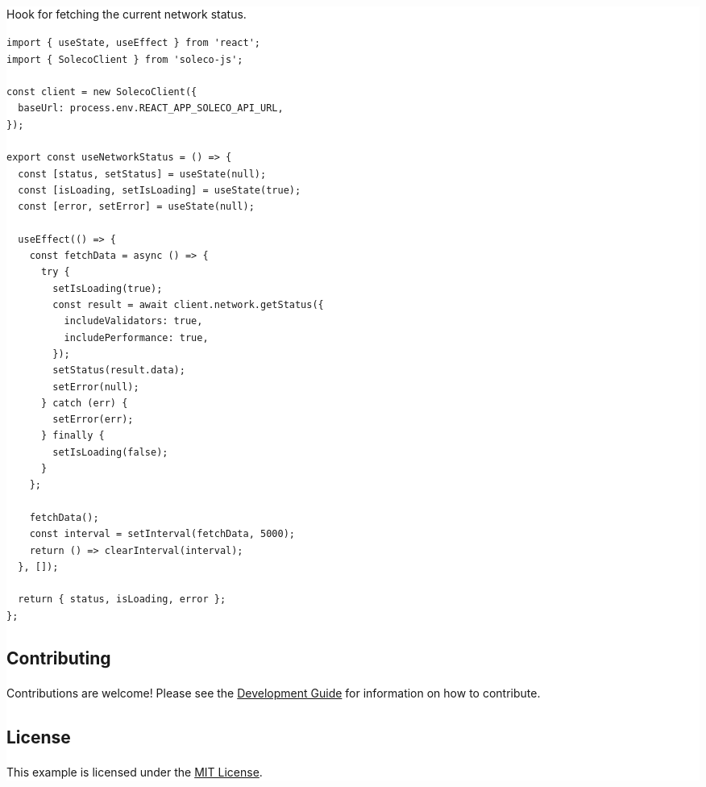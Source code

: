 Hook for fetching the current network status.

```tsx
import { useState, useEffect } from 'react';
import { SolecoClient } from 'soleco-js';

const client = new SolecoClient({
  baseUrl: process.env.REACT_APP_SOLECO_API_URL,
});

export const useNetworkStatus = () => {
  const [status, setStatus] = useState(null);
  const [isLoading, setIsLoading] = useState(true);
  const [error, setError] = useState(null);

  useEffect(() => {
    const fetchData = async () => {
      try {
        setIsLoading(true);
        const result = await client.network.getStatus({
          includeValidators: true,
          includePerformance: true,
        });
        setStatus(result.data);
        setError(null);
      } catch (err) {
        setError(err);
      } finally {
        setIsLoading(false);
      }
    };

    fetchData();
    const interval = setInterval(fetchData, 5000);
    return () => clearInterval(interval);
  }, []);

  return { status, isLoading, error };
};
```

## Contributing

Contributions are welcome! Please see the [Development Guide](../../docs/development_guide.md) for information on how to contribute.

## License

This example is licensed under the [MIT License](../../LICENSE).
